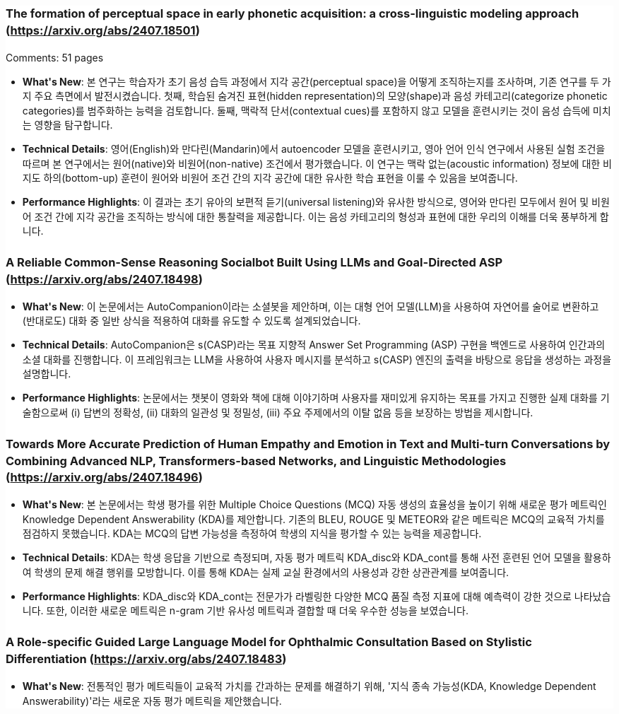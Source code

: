 

### The formation of perceptual space in early phonetic acquisition: a cross-linguistic modeling approach (https://arxiv.org/abs/2407.18501)
Comments:
          51 pages

- **What's New**: 본 연구는 학습자가 초기 음성 습득 과정에서 지각 공간(perceptual space)을 어떻게 조직하는지를 조사하며, 기존 연구를 두 가지 주요 측면에서 발전시켰습니다. 첫째, 학습된 숨겨진 표현(hidden representation)의 모양(shape)과 음성 카테고리(categorize phonetic categories)를 범주화하는 능력을 검토합니다. 둘째, 맥락적 단서(contextual cues)를 포함하지 않고 모델을 훈련시키는 것이 음성 습득에 미치는 영향을 탐구합니다.

- **Technical Details**: 영어(English)와 만다린(Mandarin)에서 autoencoder 모델을 훈련시키고, 영아 언어 인식 연구에서 사용된 실험 조건을 따르며 본 연구에서는 원어(native)와 비원어(non-native) 조건에서 평가했습니다. 이 연구는 맥락 없는(acoustic information) 정보에 대한 비지도 하의(bottom-up) 훈련이 원어와 비원어 조건 간의 지각 공간에 대한 유사한 학습 표현을 이룰 수 있음을 보여줍니다.

- **Performance Highlights**: 이 결과는 초기 유아의 보편적 듣기(universal listening)와 유사한 방식으로, 영어와 만다린 모두에서 원어 및 비원어 조건 간에 지각 공간을 조직하는 방식에 대한 통찰력을 제공합니다. 이는 음성 카테고리의 형성과 표현에 대한 우리의 이해를 더욱 풍부하게 합니다.



### A Reliable Common-Sense Reasoning Socialbot Built Using LLMs and Goal-Directed ASP (https://arxiv.org/abs/2407.18498)
- **What's New**: 이 논문에서는 AutoCompanion이라는 소셜봇을 제안하며, 이는 대형 언어 모델(LLM)을 사용하여 자연어를 술어로 변환하고 (반대로도) 대화 중 일반 상식을 적용하여 대화를 유도할 수 있도록 설계되었습니다.

- **Technical Details**: AutoCompanion은 s(CASP)라는 목표 지향적 Answer Set Programming (ASP) 구현을 백엔드로 사용하여 인간과의 소셜 대화를 진행합니다. 이 프레임워크는 LLM을 사용하여 사용자 메시지를 분석하고 s(CASP) 엔진의 출력을 바탕으로 응답을 생성하는 과정을 설명합니다.

- **Performance Highlights**: 논문에서는 챗봇이 영화와 책에 대해 이야기하며 사용자를 재미있게 유지하는 목표를 가지고 진행한 실제 대화를 기술함으로써 (i) 답변의 정확성, (ii) 대화의 일관성 및 정밀성, (iii) 주요 주제에서의 이탈 없음 등을 보장하는 방법을 제시합니다.



### Towards More Accurate Prediction of Human Empathy and Emotion in Text and Multi-turn Conversations by Combining Advanced NLP, Transformers-based Networks, and Linguistic Methodologies (https://arxiv.org/abs/2407.18496)
- **What's New**: 본 논문에서는 학생 평가를 위한 Multiple Choice Questions (MCQ) 자동 생성의 효율성을 높이기 위해 새로운 평가 메트릭인 Knowledge Dependent Answerability (KDA)를 제안합니다. 기존의 BLEU, ROUGE 및 METEOR와 같은 메트릭은 MCQ의 교육적 가치를 점검하지 못했습니다. KDA는 MCQ의 답변 가능성을 측정하여 학생의 지식을 평가할 수 있는 능력을 제공합니다.

- **Technical Details**: KDA는 학생 응답을 기반으로 측정되며, 자동 평가 메트릭 KDA_disc와 KDA_cont를 통해 사전 훈련된 언어 모델을 활용하여 학생의 문제 해결 행위를 모방합니다. 이를 통해 KDA는 실제 교실 환경에서의 사용성과 강한 상관관계를 보여줍니다.

- **Performance Highlights**: KDA_disc와 KDA_cont는 전문가가 라벨링한 다양한 MCQ 품질 측정 지표에 대해 예측력이 강한 것으로 나타났습니다. 또한, 이러한 새로운 메트릭은 n-gram 기반 유사성 메트릭과 결합할 때 더욱 우수한 성능을 보였습니다.



### A Role-specific Guided Large Language Model for Ophthalmic Consultation Based on Stylistic Differentiation (https://arxiv.org/abs/2407.18483)
- **What's New**: 전통적인 평가 메트릭들이 교육적 가치를 간과하는 문제를 해결하기 위해, '지식 종속 가능성(KDA, Knowledge Dependent Answerability)'라는 새로운 자동 평가 메트릭을 제안했습니다.
